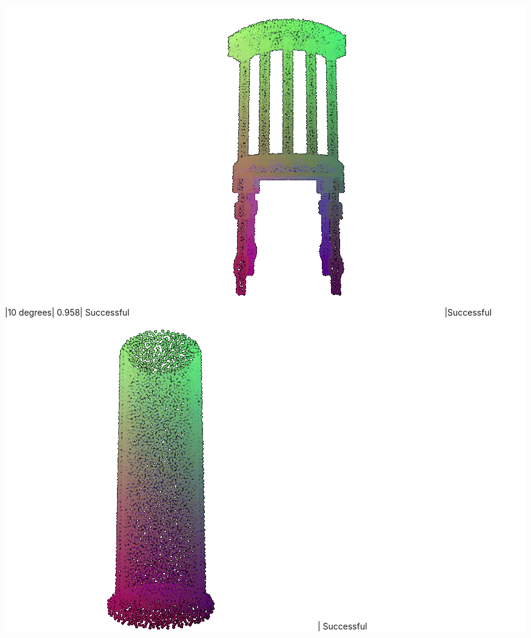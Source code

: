 |10 degrees| 0.958| Successful ![image](/assets/images/L3D/a5/output/Q3/rotate/10/cls/cls_s_num396_0_0.gif) |Successful ![image](/assets/images/L3D/a5/output/Q3/rotate/10/cls/cls_s_num675_1_1.gif) | Successful
